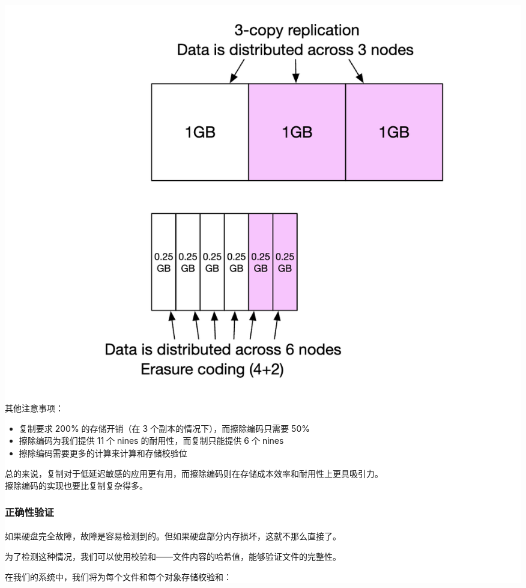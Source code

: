 ![erasure-coding-vs-replication](../image/system-design-360.png)

其他注意事项：

- 复制要求 200% 的存储开销（在 3 个副本的情况下），而擦除编码只需要 50%
- 擦除编码为我们提供 11 个 nines 的耐用性，而复制只能提供 6 个 nines
- 擦除编码需要更多的计算来计算和存储校验位

总的来说，复制对于低延迟敏感的应用更有用，而擦除编码则在存储成本效率和耐用性上更具吸引力。  
擦除编码的实现也要比复制复杂得多。

### 正确性验证

如果硬盘完全故障，故障是容易检测到的。但如果硬盘部分内存损坏，这就不那么直接了。

为了检测这种情况，我们可以使用校验和——文件内容的哈希值，能够验证文件的完整性。

在我们的系统中，我们将为每个文件和每个对象存储校验和：
